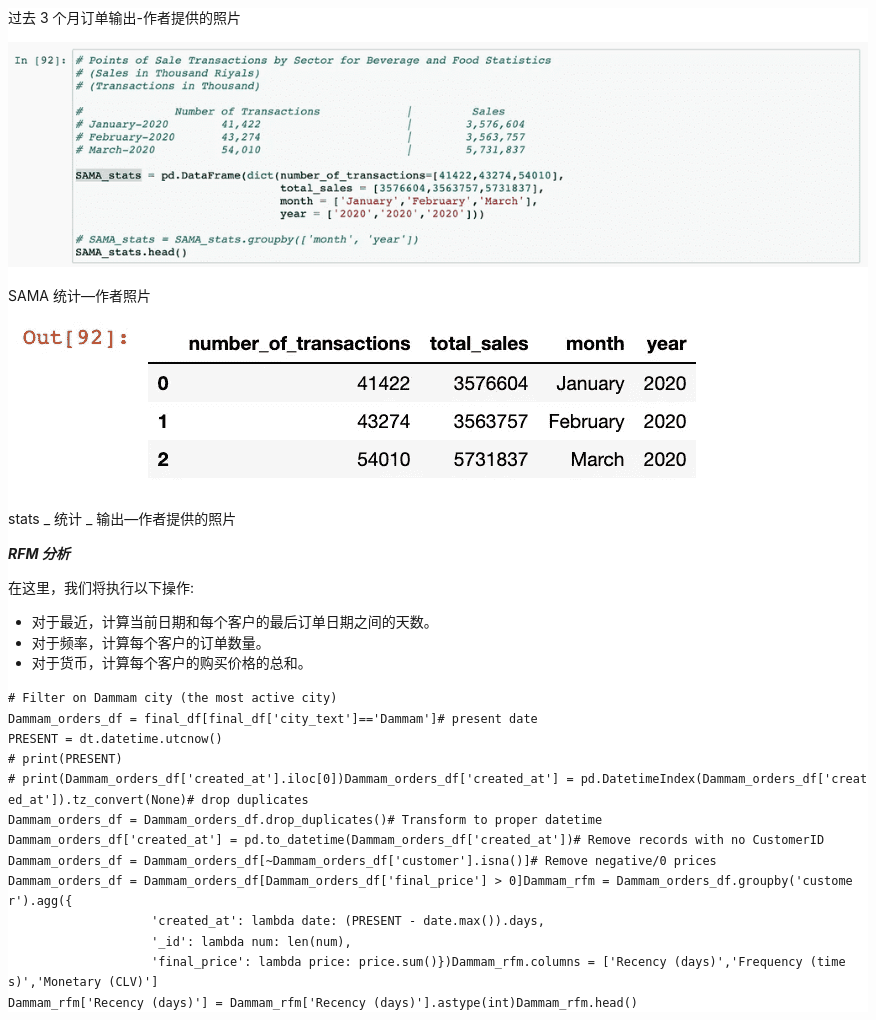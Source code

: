 过去 3 个月订单输出-作者提供的照片

![](img/90a39f2e0893d4c5f3174bd3ca10b5e3.png)

SAMA 统计—作者照片

![](img/07f8144c26d5b7820b38e4a941414994.png)

stats _ 统计 _ 输出—作者提供的照片

***RFM 分析***

在这里，我们将执行以下操作:

*   对于最近，计算当前日期和每个客户的最后订单日期之间的天数。
*   对于频率，计算每个客户的订单数量。
*   对于货币，计算每个客户的购买价格的总和。

```
# Filter on Dammam city (the most active city)
Dammam_orders_df = final_df[final_df['city_text']=='Dammam']# present date
PRESENT = dt.datetime.utcnow()
# print(PRESENT)
# print(Dammam_orders_df['created_at'].iloc[0])Dammam_orders_df['created_at'] = pd.DatetimeIndex(Dammam_orders_df['created_at']).tz_convert(None)# drop duplicates
Dammam_orders_df = Dammam_orders_df.drop_duplicates()# Transform to proper datetime
Dammam_orders_df['created_at'] = pd.to_datetime(Dammam_orders_df['created_at'])# Remove records with no CustomerID
Dammam_orders_df = Dammam_orders_df[~Dammam_orders_df['customer'].isna()]# Remove negative/0 prices
Dammam_orders_df = Dammam_orders_df[Dammam_orders_df['final_price'] > 0]Dammam_rfm = Dammam_orders_df.groupby('customer').agg({
                    'created_at': lambda date: (PRESENT - date.max()).days,
                    '_id': lambda num: len(num),
                    'final_price': lambda price: price.sum()})Dammam_rfm.columns = ['Recency (days)','Frequency (times)','Monetary (CLV)']
Dammam_rfm['Recency (days)'] = Dammam_rfm['Recency (days)'].astype(int)Dammam_rfm.head()
```
